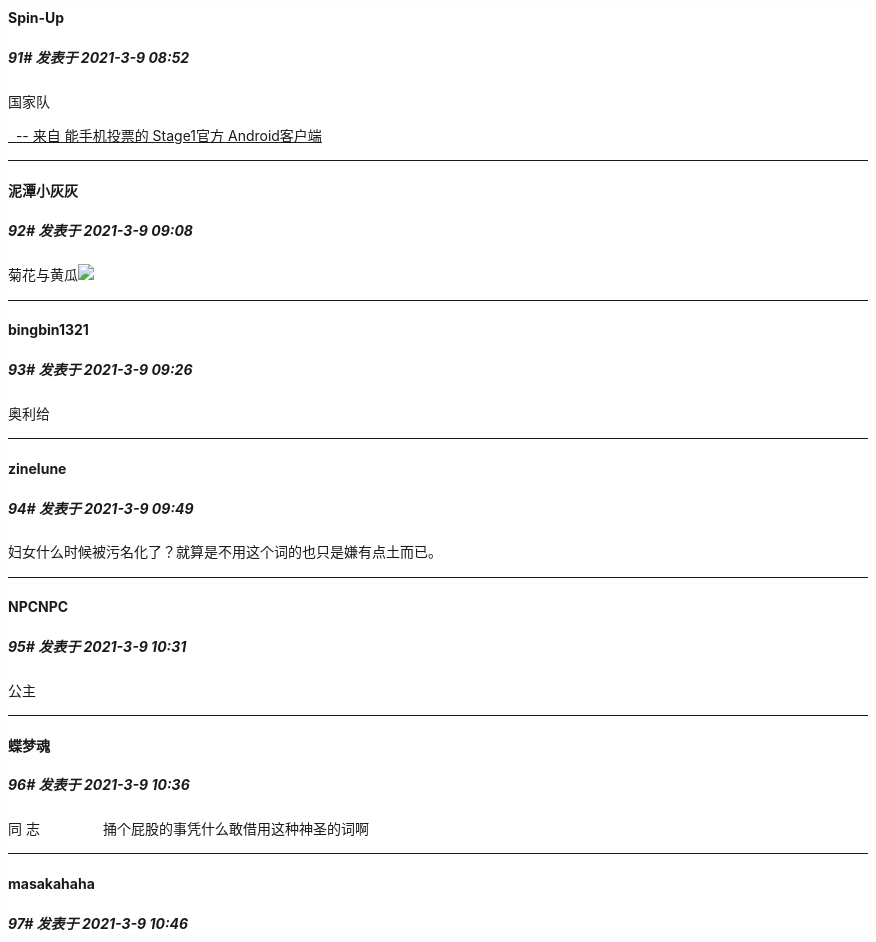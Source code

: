####  Spin-Up  
##### 91#       发表于 2021-3-9 08:52


国家队

[  -- 来自 能手机投票的 Stage1官方 Android客户端](https://www.coolapk.com/apk/140634)


-----

####  泥潭小灰灰  
##### 92#       发表于 2021-3-9 09:08


菊花与黄瓜<img src="https://static.saraba1st.com/image/smiley/face2017/210.gif" referrerpolicy="no-referrer">


-----

####  bingbin1321  
##### 93#       发表于 2021-3-9 09:26


奥利给


-----

####  zinelune  
##### 94#       发表于 2021-3-9 09:49


妇女什么时候被污名化了？就算是不用这个词的也只是嫌有点土而已。


-----

####  NPCNPC  
##### 95#       发表于 2021-3-9 10:31


公主


-----

####  蝶梦魂  
##### 96#       发表于 2021-3-9 10:36


同 志                捅个屁股的事凭什么敢借用这种神圣的词啊


-----

####  masakahaha  
##### 97#       发表于 2021-3-9 10:46
